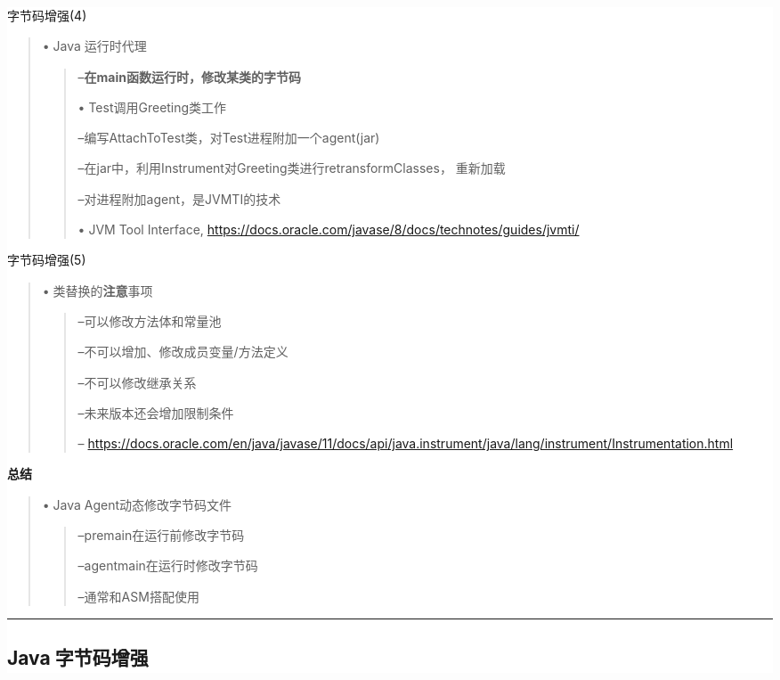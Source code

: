 
字节码增强(4)

> • Java 运行时代理 
>
> > –**在main函数运行时，修改某类的字节码** 
> >
> > • Test调用Greeting类工作 
> >
> > –编写AttachToTest类，对Test进程附加一个agent(jar) 
> >
> > –在jar中，利用Instrument对Greeting类进行retransformClasses， 重新加载 
> >
> > –对进程附加agent，是JVMTI的技术 
> >
> > • JVM Tool Interface, https://docs.oracle.com/javase/8/docs/technotes/guides/jvmti/





字节码增强(5)

> • 类替换的**注意**事项 
>
> > –可以修改方法体和常量池 
> >
> > –不可以增加、修改成员变量/方法定义 
> >
> > –不可以修改继承关系 
> >
> > –未来版本还会增加限制条件 
> >
> > – https://docs.oracle.com/en/java/javase/11/docs/api/java.instrument/java/lang/instrument/Instrumentation.html





**总结**

> • Java Agent动态修改字节码文件 
>
> > –premain在运行前修改字节码 
> >
> > –agentmain在运行时修改字节码 
> >
> > –通常和ASM搭配使用



------



## Java 字节码增强 


